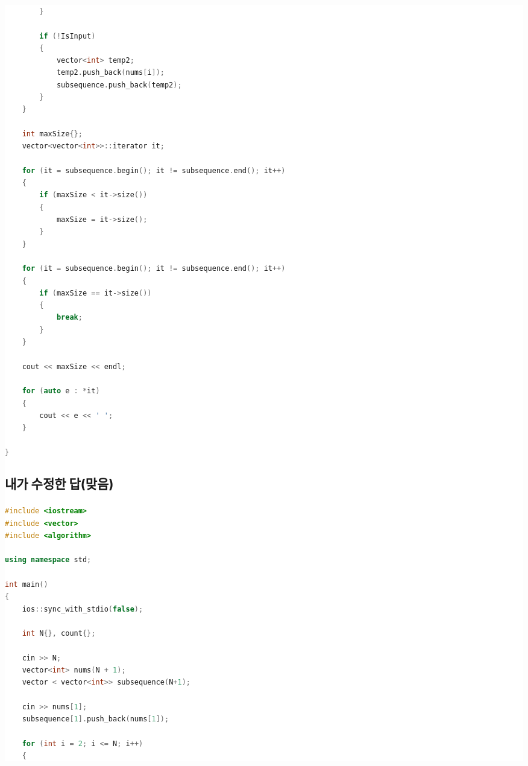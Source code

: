 ```cpp
		}

		if (!IsInput)
		{
			vector<int> temp2;
			temp2.push_back(nums[i]);
			subsequence.push_back(temp2);
		}
	}
	
	int maxSize{};
	vector<vector<int>>::iterator it;

	for (it = subsequence.begin(); it != subsequence.end(); it++)
	{
		if (maxSize < it->size())
		{
			maxSize = it->size();
		}
	}

	for (it = subsequence.begin(); it != subsequence.end(); it++)
	{
		if (maxSize == it->size())
		{
			break;
		}
	}
	
	cout << maxSize << endl;

	for (auto e : *it)
	{
		cout << e << ' ';
	}

}
```

내가 수정한 답(맞음)
-----------------
```cpp
#include <iostream>
#include <vector>
#include <algorithm>

using namespace std;

int main()
{
	ios::sync_with_stdio(false);

	int N{}, count{};

	cin >> N;
	vector<int> nums(N + 1);
	vector < vector<int>> subsequence(N+1);

	cin >> nums[1];
	subsequence[1].push_back(nums[1]);

	for (int i = 2; i <= N; i++)
	{
```